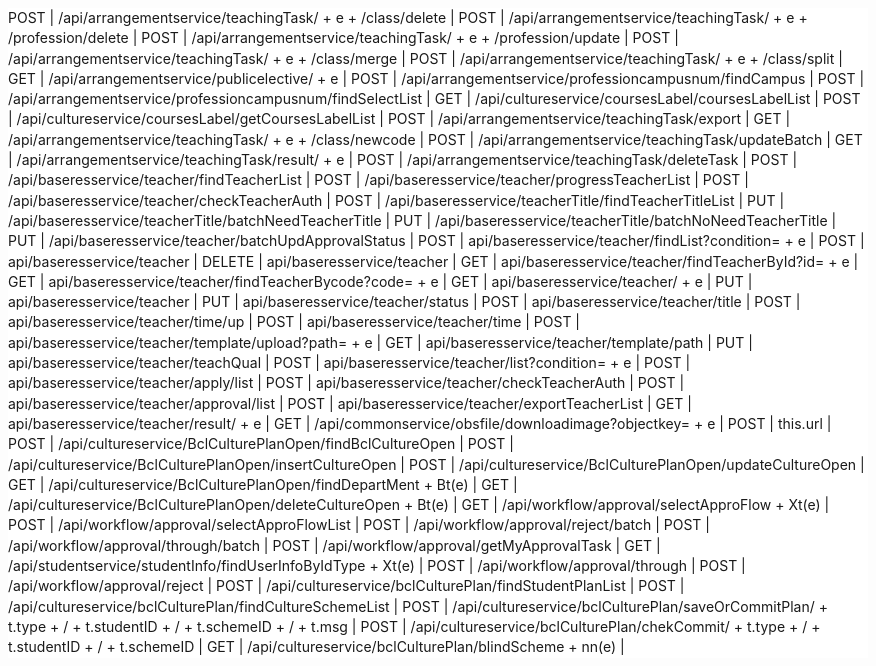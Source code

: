 POST |  /api/arrangementservice/teachingTask/ + e + /class/delete | 
POST |  /api/arrangementservice/teachingTask/ + e + /profession/delete | 
POST |  /api/arrangementservice/teachingTask/ + e + /profession/update | 
POST |  /api/arrangementservice/teachingTask/ + e + /class/merge | 
POST |  /api/arrangementservice/teachingTask/ + e + /class/split | 
GET |  /api/arrangementservice/publicelective/ + e | 
POST |  /api/arrangementservice/professioncampusnum/findCampus | 
POST |  /api/arrangementservice/professioncampusnum/findSelectList | 
GET |  /api/cultureservice/coursesLabel/coursesLabelList | 
POST |  /api/cultureservice/coursesLabel/getCoursesLabelList | 
POST |  /api/arrangementservice/teachingTask/export | 
GET |  /api/arrangementservice/teachingTask/ + e + /class/newcode | 
POST |  /api/arrangementservice/teachingTask/updateBatch | 
GET |  /api/arrangementservice/teachingTask/result/ + e | 
POST |  /api/arrangementservice/teachingTask/deleteTask | 
POST |  /api/baseresservice/teacher/findTeacherList | 
POST |  /api/baseresservice/teacher/progressTeacherList | 
POST |  /api/baseresservice/teacher/checkTeacherAuth | 
POST |  /api/baseresservice/teacherTitle/findTeacherTitleList | 
PUT |  /api/baseresservice/teacherTitle/batchNeedTeacherTitle | 
PUT |  /api/baseresservice/teacherTitle/batchNoNeedTeacherTitle | 
PUT |  /api/baseresservice/teacher/batchUpdApprovalStatus | 
POST |  api/baseresservice/teacher/findList?condition= + e | 
POST |  api/baseresservice/teacher | 
DELETE |  api/baseresservice/teacher | 
GET |  api/baseresservice/teacher/findTeacherById?id= + e | 
GET |  api/baseresservice/teacher/findTeacherBycode?code= + e | 
GET |  api/baseresservice/teacher/ + e | 
PUT |  api/baseresservice/teacher | 
PUT |  api/baseresservice/teacher/status | 
POST |  api/baseresservice/teacher/title | 
POST |  api/baseresservice/teacher/time/up | 
POST |  api/baseresservice/teacher/time | 
POST |  api/baseresservice/teacher/template/upload?path= + e | 
GET |  api/baseresservice/teacher/template/path | 
PUT |  api/baseresservice/teacher/teachQual | 
POST |  api/baseresservice/teacher/list?condition= + e | 
POST |  api/baseresservice/teacher/apply/list | 
POST |  api/baseresservice/teacher/checkTeacherAuth | 
POST |  api/baseresservice/teacher/approval/list | 
POST |  api/baseresservice/teacher/exportTeacherList | 
GET |  api/baseresservice/teacher/result/ + e | 
GET |  /api/commonservice/obsfile/downloadimage?objectkey= + e | 
POST |  this.url | 
POST |  /api/cultureservice/BclCulturePlanOpen/findBclCultureOpen | 
POST |  /api/cultureservice/BclCulturePlanOpen/insertCultureOpen | 
POST |  /api/cultureservice/BclCulturePlanOpen/updateCultureOpen | 
GET |  /api/cultureservice/BclCulturePlanOpen/findDepartMent + Bt(e) | 
GET |  /api/cultureservice/BclCulturePlanOpen/deleteCultureOpen + Bt(e) | 
GET |  /api/workflow/approval/selectApproFlow + Xt(e) | 
POST |  /api/workflow/approval/selectApproFlowList | 
POST |  /api/workflow/approval/reject/batch | 
POST |  /api/workflow/approval/through/batch | 
POST |  /api/workflow/approval/getMyApprovalTask | 
GET |  /api/studentservice/studentInfo/findUserInfoByIdType + Xt(e) | 
POST |  /api/workflow/approval/through | 
POST |  /api/workflow/approval/reject | 
POST |  /api/cultureservice/bclCulturePlan/findStudentPlanList | 
POST |  /api/cultureservice/bclCulturePlan/findCultureSchemeList | 
POST |  /api/cultureservice/bclCulturePlan/saveOrCommitPlan/ + t.type + / + t.studentID + / + t.schemeID + / + t.msg | 
POST |  /api/cultureservice/bclCulturePlan/chekCommit/ + t.type + / + t.studentID + / + t.schemeID | 
GET |  /api/cultureservice/bclCulturePlan/blindScheme + nn(e) | 